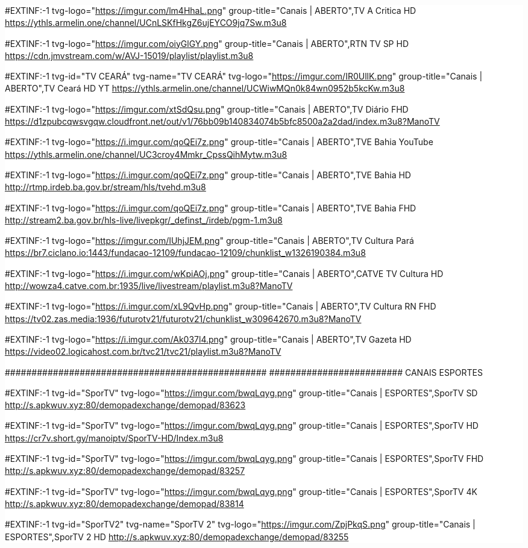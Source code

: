 #EXTINF:-1 tvg-logo="https://imgur.com/lm4HhaL.png" group-title="Canais | ABERTO",TV A Critica HD
https://ythls.armelin.one/channel/UCnLSKfHkgZ6ujEYCO9jq7Sw.m3u8

#EXTINF:-1 tvg-logo="https://imgur.com/oiyGlGY.png" group-title="Canais | ABERTO",RTN TV SP HD
https://cdn.jmvstream.com/w/AVJ-15019/playlist/playlist.m3u8

#EXTINF:-1 tvg-id="TV CEARÁ" tvg-name="TV CEARÁ" tvg-logo="https://imgur.com/IR0UllK.png" group-title="Canais | ABERTO",TV Ceará HD YT
https://ythls.armelin.one/channel/UCWiwMQn0k84wn0952b5kcKw.m3u8

#EXTINF:-1 tvg-logo="https://imgur.com/xtSdQsu.png" group-title="Canais | ABERTO",TV Diário FHD
https://d1zpubcqwsvgqw.cloudfront.net/out/v1/76bb09b140834074b5bfc8500a2a2dad/index.m3u8?ManoTV

#EXTINF:-1 tvg-logo="https://i.imgur.com/qoQEi7z.png" group-title="Canais | ABERTO",TVE Bahia YouTube 
https://ythls.armelin.one/channel/UC3croy4Mmkr_CpssQihMytw.m3u8

#EXTINF:-1 tvg-logo="https://i.imgur.com/qoQEi7z.png" group-title="Canais | ABERTO",TVE Bahia HD
http://rtmp.irdeb.ba.gov.br/stream/hls/tvehd.m3u8

#EXTINF:-1 tvg-logo="https://i.imgur.com/qoQEi7z.png" group-title="Canais | ABERTO",TVE Bahia FHD
http://stream2.ba.gov.br/hls-live/livepkgr/_definst_/irdeb/pgm-1.m3u8

#EXTINF:-1 tvg-logo="https://imgur.com/IUhjJEM.png" group-title="Canais | ABERTO",TV Cultura Pará
https://br7.ciclano.io:1443/fundacao-12109/fundacao-12109/chunklist_w1326190384.m3u8

#EXTINF:-1 tvg-logo="https://i.imgur.com/wKpiAOj.png" group-title="Canais | ABERTO",CATVE TV Cultura HD
http://wowza4.catve.com.br:1935/live/livestream/playlist.m3u8?ManoTV

#EXTINF:-1 tvg-logo="https://i.imgur.com/xL9QvHp.png" group-title="Canais | ABERTO",TV Cultura RN FHD
https://tv02.zas.media:1936/futurotv21/futurotv21/chunklist_w309642670.m3u8?ManoTV

#EXTINF:-1 tvg-logo="https://i.imgur.com/Ak037l4.png" group-title="Canais | ABERTO",TV Gazeta HD
https://video02.logicahost.com.br/tvc21/tvc21/playlist.m3u8?ManoTV

################################################# ######################### CANAIS ESPORTES

#EXTINF:-1 tvg-id="SporTV" tvg-logo="https://imgur.com/bwqLqyg.png" group-title="Canais | ESPORTES",SporTV SD
http://s.apkwuv.xyz:80/demopadexchange/demopad/83623

#EXTINF:-1 tvg-id="SporTV" tvg-logo="https://imgur.com/bwqLqyg.png" group-title="Canais | ESPORTES",SporTV HD
https://cr7v.short.gy/manoiptv/SporTV-HD/Index.m3u8

#EXTINF:-1 tvg-id="SporTV" tvg-logo="https://imgur.com/bwqLqyg.png" group-title="Canais | ESPORTES",SporTV FHD
http://s.apkwuv.xyz:80/demopadexchange/demopad/83257

#EXTINF:-1 tvg-id="SporTV" tvg-logo="https://imgur.com/bwqLqyg.png" group-title="Canais | ESPORTES",SporTV 4K
http://s.apkwuv.xyz:80/demopadexchange/demopad/83814

#EXTINF:-1 tvg-id="SporTV2" tvg-name="SporTV 2" tvg-logo="https://imgur.com/ZpjPkqS.png" group-title="Canais | ESPORTES",SporTV 2 HD
http://s.apkwuv.xyz:80/demopadexchange/demopad/83255
